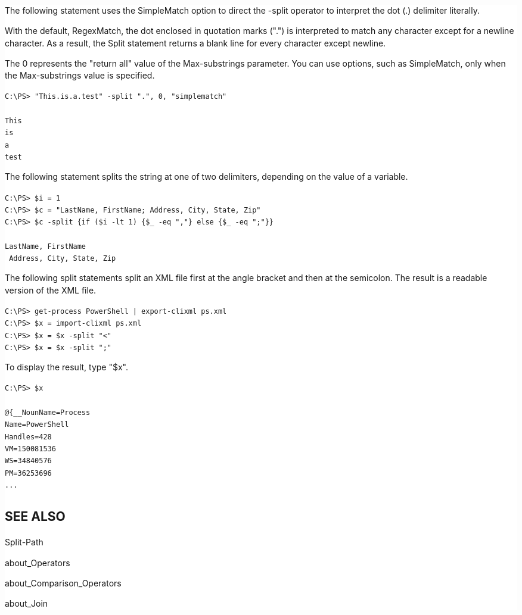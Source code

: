  The following statement uses the SimpleMatch option to direct the \-split operator to interpret the dot \(.\) delimiter literally.  
  
 With the default, RegexMatch, the dot enclosed in quotation marks \("."\) is interpreted to match any character except for a newline character. As a result, the Split statement returns a blank line for every character except newline.  
  
 The 0 represents the "return all" value of the Max\-substrings parameter. You can use options, such as SimpleMatch, only when the Max\-substrings value is specified.  
  
```  
C:\PS> "This.is.a.test" -split ".", 0, "simplematch"  
  
This  
is  
a   
test  
```  
  
 The following statement splits the string at one of two delimiters, depending on the value of a variable.  
  
```  
C:\PS> $i = 1  
C:\PS> $c = "LastName, FirstName; Address, City, State, Zip"  
C:\PS> $c -split {if ($i -lt 1) {$_ -eq ","} else {$_ -eq ";"}}  
  
LastName, FirstName  
 Address, City, State, Zip  
```  
  
 The following split statements split an XML file first at the angle bracket and then at the semicolon. The result is a readable version of the XML file.  
  
```  
C:\PS> get-process PowerShell | export-clixml ps.xml  
C:\PS> $x = import-clixml ps.xml  
C:\PS> $x = $x -split "<"  
C:\PS> $x = $x -split ";"  
```  
  
 To display the result, type "$x".  
  
```  
C:\PS> $x  
  
@{__NounName=Process  
Name=PowerShell  
Handles=428  
VM=150081536  
WS=34840576  
PM=36253696  
...  
```  
  
## SEE ALSO  
 Split\-Path  
  
 about\_Operators  
  
 about\_Comparison\_Operators  
  
 about\_Join

